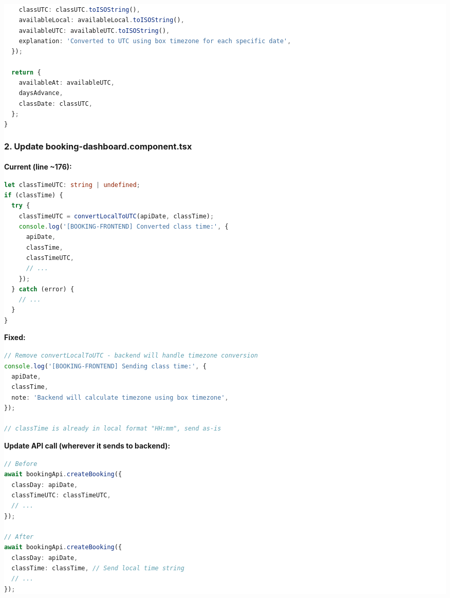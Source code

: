 ```typescript
    classUTC: classUTC.toISOString(),
    availableLocal: availableLocal.toISOString(),
    availableUTC: availableUTC.toISOString(),
    explanation: 'Converted to UTC using box timezone for each specific date',
  });

  return {
    availableAt: availableUTC,
    daysAdvance,
    classDate: classUTC,
  };
}
```

### 2. Update booking-dashboard.component.tsx

**Current (line ~176):**
```typescript
let classTimeUTC: string | undefined;
if (classTime) {
  try {
    classTimeUTC = convertLocalToUTC(apiDate, classTime);
    console.log('[BOOKING-FRONTEND] Converted class time:', {
      apiDate,
      classTime,
      classTimeUTC,
      // ...
    });
  } catch (error) {
    // ...
  }
}
```

**Fixed:**
```typescript
// Remove convertLocalToUTC - backend will handle timezone conversion
console.log('[BOOKING-FRONTEND] Sending class time:', {
  apiDate,
  classTime,
  note: 'Backend will calculate timezone using box timezone',
});

// classTime is already in local format "HH:mm", send as-is
```

**Update API call (wherever it sends to backend):**
```typescript
// Before
await bookingApi.createBooking({
  classDay: apiDate,
  classTimeUTC: classTimeUTC,
  // ...
});

// After
await bookingApi.createBooking({
  classDay: apiDate,
  classTime: classTime, // Send local time string
  // ...
});
```
